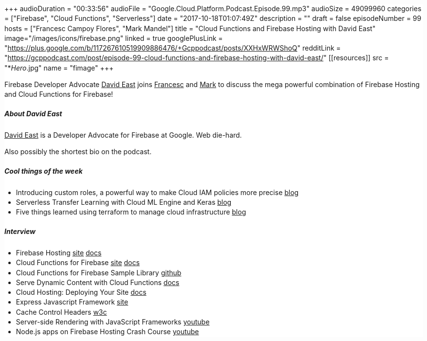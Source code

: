 +++
audioDuration = "00:33:56"
audioFile = "Google.Cloud.Platform.Podcast.Episode.99.mp3"
audioSize = 49099960
categories = ["Firebase", "Cloud Functions", "Serverless"]
date = "2017-10-18T01:07:49Z"
description = ""
draft = false
episodeNumber = 99
hosts = ["Francesc Campoy Flores", "Mark Mandel"]
title = "Cloud Functions and Firebase Hosting with David East"
image="/images/icons/firebase.png"
linked = true
googlePlusLink = "https://plus.google.com/b/117267610519909886476/+Gcppodcast/posts/XXHxWRWShoQ"
redditLink = "https://gcppodcast.com/post/episode-99-cloud-functions-and-firebase-hosting-with-david-east/"
[[resources]]
  src = "**Hero*.jpg"
  name = "fimage"
+++

Firebase Developer Advocate [David East](https://twitter.com/_davideast) joins [Francesc](https://twitter.com/francesc) and [Mark](https://twitter.com/Neurotic)
to discuss the mega powerful combination of Firebase Hosting and Cloud Functions for Firebase!



##### About David East

[David East](https://twitter.com/_davideast) is a Developer Advocate for Firebase at Google. Web die-hard.

Also possibly the shortest bio on the podcast.

##### Cool things of the week

- Introducing custom roles, a powerful way to make Cloud IAM policies more precise [blog](https://cloudplatform.googleblog.com/2017/10/Introducing-custom-roles-a-powerful-way-to-make-Cloud-IAM-policies-more-precise.html) 
- Serverless Transfer Learning with Cloud ML Engine and Keras [blog](https://medium.com/google-cloud/serverless-transfer-learning-with-cloud-ml-engine-and-keras-335435f31e15)
- Five things learned using terraform to manage cloud infrastructure [blog](https://medium.com/google-cloud/five-things-learned-using-terraform-to-manage-cloud-infrastructure-5ad0d4aa0648)

##### Interview

- Firebase Hosting [site](https://firebase.google.com/products/hosting/) [docs](https://firebase.google.com/docs/hosting/)
- Cloud Functions for Firebase [site](https://firebase.google.com/products/functions/) [docs](https://firebase.google.com/docs/functions/)
- Cloud Functions for Firebase Sample Library [github](https://github.com/firebase/functions-samples)
- Serve Dynamic Content with Cloud Functions [docs](https://firebase.google.com/docs/hosting/functions)
- Cloud Hosting: Deploying Your Site [docs](https://firebase.google.com/docs/hosting/deploying)
- Express Javascript Framework [site](https://expressjs.com)
- Cache Control Headers [w3c](https://www.w3.org/Protocols/rfc2616/rfc2616-sec13.html)
- Server-side Rendering with JavaScript Frameworks [youtube](https://www.youtube.com/playlist?list=PLl-K7zZEsYLkbvTj8AUUCfBO7DoEHJ-ME)
- Node.js apps on Firebase Hosting Crash Course [youtube](https://www.youtube.com/watch?v=LOeioOKUKI8)
